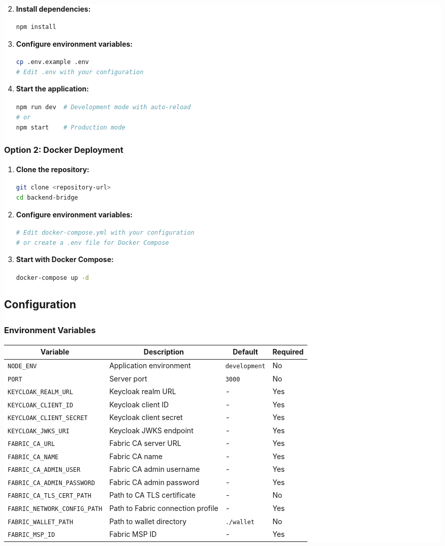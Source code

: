 2. **Install dependencies:**
   ```bash
   npm install
   ```

3. **Configure environment variables:**
   ```bash
   cp .env.example .env
   # Edit .env with your configuration
   ```

4. **Start the application:**
   ```bash
   npm run dev  # Development mode with auto-reload
   # or
   npm start    # Production mode
   ```

### Option 2: Docker Deployment

1. **Clone the repository:**
   ```bash
   git clone <repository-url>
   cd backend-bridge
   ```

2. **Configure environment variables:**
   ```bash
   # Edit docker-compose.yml with your configuration
   # or create a .env file for Docker Compose
   ```

3. **Start with Docker Compose:**
   ```bash
   docker-compose up -d
   ```

## Configuration

### Environment Variables

| Variable | Description | Default | Required |
|----------|-------------|---------|----------|
| `NODE_ENV` | Application environment | `development` | No |
| `PORT` | Server port | `3000` | No |
| `KEYCLOAK_REALM_URL` | Keycloak realm URL | - | Yes |
| `KEYCLOAK_CLIENT_ID` | Keycloak client ID | - | Yes |
| `KEYCLOAK_CLIENT_SECRET` | Keycloak client secret | - | Yes |
| `KEYCLOAK_JWKS_URI` | Keycloak JWKS endpoint | - | Yes |
| `FABRIC_CA_URL` | Fabric CA server URL | - | Yes |
| `FABRIC_CA_NAME` | Fabric CA name | - | Yes |
| `FABRIC_CA_ADMIN_USER` | Fabric CA admin username | - | Yes |
| `FABRIC_CA_ADMIN_PASSWORD` | Fabric CA admin password | - | Yes |
| `FABRIC_CA_TLS_CERT_PATH` | Path to CA TLS certificate | - | No |
| `FABRIC_NETWORK_CONFIG_PATH` | Path to Fabric connection profile | - | Yes |
| `FABRIC_WALLET_PATH` | Path to wallet directory | `./wallet` | No |
| `FABRIC_MSP_ID` | Fabric MSP ID | - | Yes |